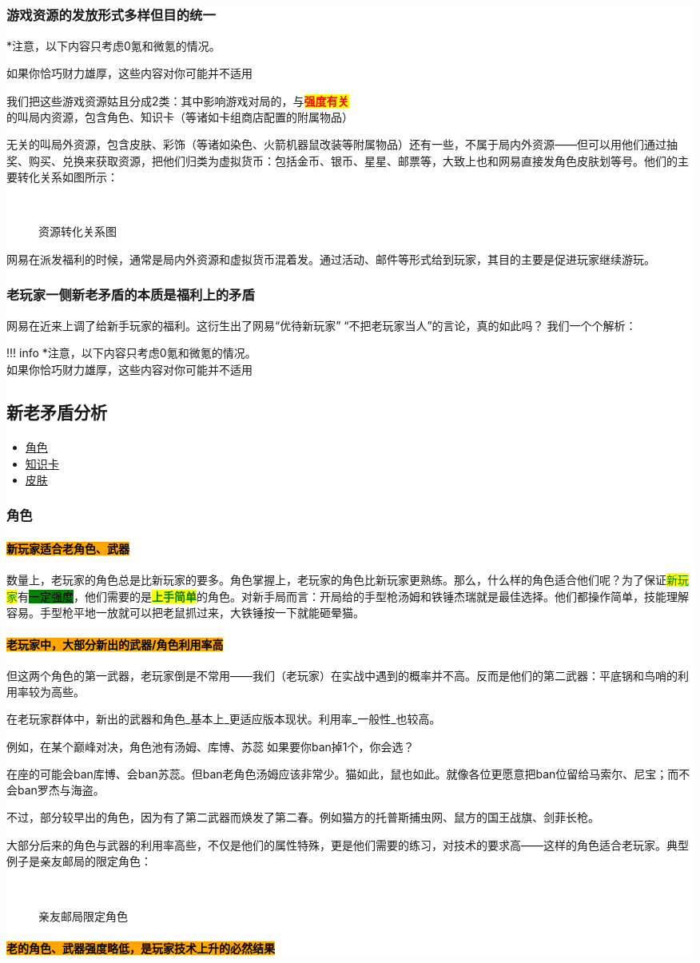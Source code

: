 ### 游戏资源的发放形式多样但目的统一
\*注意，以下内容只考虑0氪和微氪的情况。

如果你恰巧财力雄厚，这些内容对你可能并不适用

&#x20;      我们把这些游戏资源姑且分成2类：其中影响游戏对局的，与<mark style="color:red;">**强度有关**</mark>的叫局内资源，包含角色、知识卡（等诸如卡组商店配置的附属物品）

&#x20;      无关的叫局外资源，包含皮肤、彩饰（等诸如染色、火箭机器鼠改装等附属物品）还有一些，不属于局内外资源——但可以用他们通过抽奖、购买、兑换来获取资源，把他们归类为虚拟货币：包括金币、银币、星星、邮票等，大致上也和网易直接发角色皮肤划等号。他们的主要转化关系如图所示：

<figure><img src="../../.gitbook/assets/image (4) (1) (1).png" alt="" width="375"><figcaption><p>资源转化关系图</p></figcaption></figure>

&#x20;      网易在派发福利的时候，通常是局内外资源和虚拟货币混着发。通过活动、邮件等形式给到玩家，其目的主要是促进玩家继续游玩。

### 老玩家一侧新老矛盾的本质是福利上的矛盾

&#x20;      网易在近来上调了给新手玩家的福利。这衍生出了网易“优待新玩家” “不把老玩家当人”的言论，真的如此吗？ 我们一个个解析：

!!! info *注意，以下内容只考虑0氪和微氪的情况。<br>如果你恰巧财力雄厚，这些内容对你可能并不适用



## 新老矛盾分析

* [角色](#角色)
* [知识卡](#知识卡)
* [皮肤](#皮肤)


### 角色

#### <mark style="background-color:orange;">新玩家适合老角色、武器</mark>

&#x20;      数量上，老玩家的角色总是比新玩家的要多。角色掌握上，老玩家的角色比新玩家更熟练。那么，什么样的角色适合他们呢？为了保证<mark style="color:green;">新玩家</mark>有<mark style="background-color:green;">一定强度</mark>，他们需要的是<mark style="color:green;">**上手简单**</mark>的角色。对新手局而言：开局给的手型枪汤姆和铁锤杰瑞就是最佳选择。他们都操作简单，技能理解容易。手型枪平地一放就可以把老鼠抓过来，大铁锤按一下就能砸晕猫。

#### <mark style="background-color:orange;">老玩家中，大部分新出的武器/角色利用率高</mark>

&#x20;      但这两个角色的第一武器，老玩家倒是不常用——我们（老玩家）在实战中遇到的概率并不高。反而是他们的第二武器：平底锅和鸟哨的利用率较为高些。

&#x20;      在老玩家群体中，新出的武器和角色_基本上_更适应版本现状。利用率_一般性_也较高。

&#x20;      例如，在某个巅峰对决，角色池有汤姆、库博、苏蕊 如果要你ban掉1个，你会选？&#x20;

&#x20;      在座的可能会ban库博、会ban苏蕊。但ban老角色汤姆应该非常少。猫如此，鼠也如此。就像各位更愿意把ban位留给马索尔、尼宝；而不会ban罗杰与海盗。

&#x20;      不过，部分较早出的角色，因为有了第二武器而焕发了第二春。例如猫方的托普斯捕虫网、鼠方的国王战旗、剑菲长枪。

&#x20;      大部分后来的角色与武器的利用率高些，不仅是他们的属性特殊，更是他们需要的练习，对技术的要求高——这样的角色适合老玩家。典型例子是亲友邮局的限定角色：

<figure><img src="../../.gitbook/assets/image (3) (1) (1).png" alt="" width="375"><figcaption><p>亲友邮局限定角色</p></figcaption></figure>

#### <mark style="background-color:orange;">老的角色、武器强度略低，是玩家技术上升的必然结果</mark>
